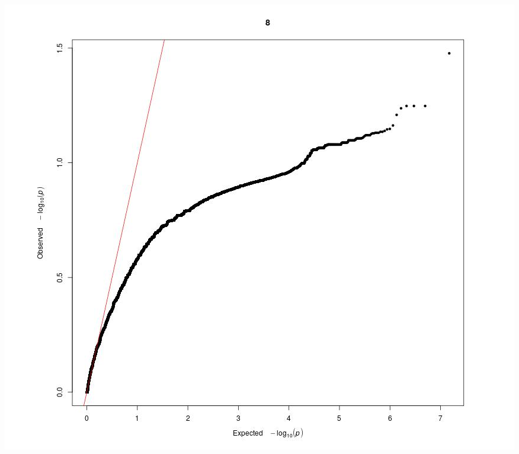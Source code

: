 <img src="qqplots/overdispersion_08.jpg" width="\linewidth" style="display: block; margin: auto;" />
